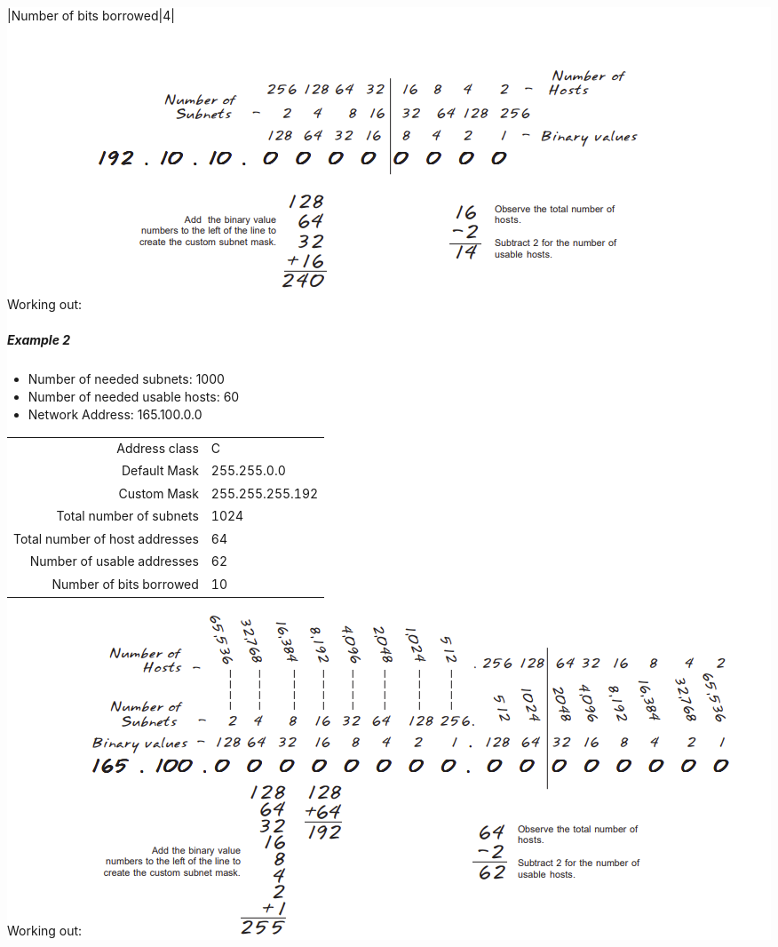 |Number of bits borrowed|4|

Working out: 
![](imgs/2021-08-22-13-41-29.png)

##### Example 2
* Number of needed subnets: 1000
* Number of needed usable hosts: 60
* Network Address: 165.100.0.0

|||
|--:|:--|
|Address class|C|
|Default Mask|255.255.0.0|
|Custom Mask|255.255.255.192|
|Total number of subnets|1024|
|Total number of host addresses|64|
|Number of usable addresses|62|
|Number of bits borrowed|10|

Working out:
![](imgs/2021-08-22-13-45-56.png)
